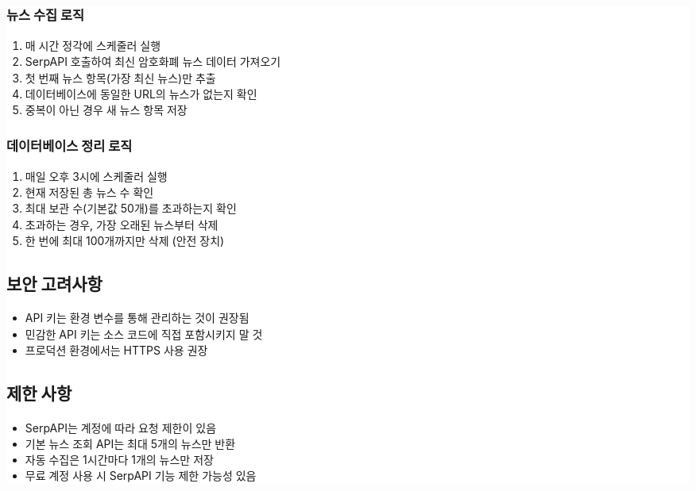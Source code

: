 ### 뉴스 수집 로직
1. 매 시간 정각에 스케줄러 실행
2. SerpAPI 호출하여 최신 암호화폐 뉴스 데이터 가져오기
3. 첫 번째 뉴스 항목(가장 최신 뉴스)만 추출
4. 데이터베이스에 동일한 URL의 뉴스가 없는지 확인
5. 중복이 아닌 경우 새 뉴스 항목 저장

### 데이터베이스 정리 로직
1. 매일 오후 3시에 스케줄러 실행
2. 현재 저장된 총 뉴스 수 확인
3. 최대 보관 수(기본값 50개)를 초과하는지 확인
4. 초과하는 경우, 가장 오래된 뉴스부터 삭제
5. 한 번에 최대 100개까지만 삭제 (안전 장치)

## 보안 고려사항
- API 키는 환경 변수를 통해 관리하는 것이 권장됨
- 민감한 API 키는 소스 코드에 직접 포함시키지 말 것
- 프로덕션 환경에서는 HTTPS 사용 권장

## 제한 사항
- SerpAPI는 계정에 따라 요청 제한이 있음
- 기본 뉴스 조회 API는 최대 5개의 뉴스만 반환
- 자동 수집은 1시간마다 1개의 뉴스만 저장
- 무료 계정 사용 시 SerpAPI 기능 제한 가능성 있음
